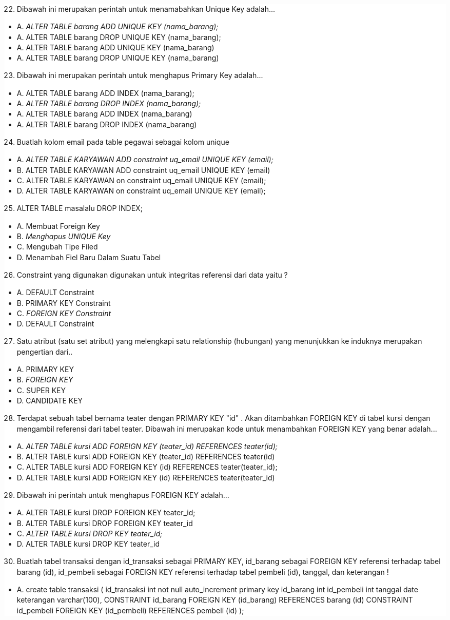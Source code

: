 22. Dibawah ini merupakan perintah untuk menamabahkan Unique Key adalah...
- A. *ALTER TABLE barang ADD UNIQUE KEY (nama_barang);*
- A. ALTER TABLE barang DROP UNIQUE KEY (nama_barang);
- A. ALTER TABLE barang ADD UNIQUE KEY (nama_barang)
- A. ALTER TABLE barang DROP UNIQUE KEY (nama_barang)

23. Dibawah ini merupakan perintah untuk menghapus Primary Key adalah...
- A. ALTER TABLE barang ADD INDEX (nama_barang);
- A. *ALTER TABLE barang DROP INDEX (nama_barang);*
- A. ALTER TABLE barang ADD INDEX (nama_barang)
- A. ALTER TABLE barang DROP INDEX (nama_barang)

24. Buatlah kolom email pada table pegawai sebagai kolom unique
- A. *ALTER TABLE KARYAWAN ADD constraint uq_email UNIQUE KEY (email);*
- B. ALTER TABLE KARYAWAN ADD constraint uq_email UNIQUE KEY (email)
- C. ALTER TABLE KARYAWAN on constraint uq_email UNIQUE KEY (email);
- D. ALTER TABLE KARYAWAN on constraint uq_email UNIQUE KEY (email);

25. ALTER TABLE masalalu DROP INDEX;
- A. Membuat Foreign Key
- B. *Menghapus UNIQUE Key*
- C. Mengubah Tipe Filed
- D. Menambah Fiel Baru Dalam Suatu Tabel

26. Constraint yang digunakan digunakan untuk integritas referensi dari data yaitu ?
- A. DEFAULT Constraint
- B. PRIMARY KEY Constraint
- C. *FOREIGN KEY Constraint*
- D. DEFAULT Constraint

27. Satu atribut (satu set atribut) yang melengkapi satu relationship (hubungan) yang menunjukkan ke induknya merupakan pengertian dari..
- A. PRIMARY KEY
- B. *FOREIGN KEY*
- C. SUPER KEY
- D. CANDIDATE KEY

28. Terdapat sebuah tabel bernama teater dengan PRIMARY KEY "id" . Akan ditambahkan FOREIGN KEY di tabel kursi dengan mengambil referensi dari tabel teater. Dibawah ini merupakan kode untuk menambahkan FOREIGN KEY yang benar adalah...
- A. *ALTER TABLE kursi ADD FOREIGN KEY (teater_id) REFERENCES teater(id);*
- B. ALTER TABLE kursi ADD FOREIGN KEY (teater_id) REFERENCES teater(id)
- C. ALTER TABLE kursi ADD FOREIGN KEY (id) REFERENCES teater(teater_id);
- D. ALTER TABLE kursi ADD FOREIGN KEY (id) REFERENCES teater(teater_id)

29. Dibawah ini perintah untuk menghapus FOREIGN KEY adalah...
- A. ALTER TABLE kursi DROP FOREIGN KEY teater_id;
- B. ALTER TABLE kursi DROP FOREIGN KEY teater_id
- C. *ALTER TABLE kursi DROP KEY teater_id;*
- D. ALTER TABLE kursi DROP KEY teater_id

30. Buatlah tabel transaksi dengan id_transaksi sebagai PRIMARY KEY, id_barang sebagai FOREIGN KEY referensi terhadap tabel barang (id), id_pembeli sebagai FOREIGN KEY referensi terhadap tabel pembeli (id), tanggal, dan keterangan !
- A. create table transaksi (
id_transaksi int not null auto_increment primary key
id_barang int
id_pembeli int
tanggal date
keterangan varchar(100),
CONSTRAINT id_barang FOREIGN KEY (id_barang) REFERENCES barang (id)
CONSTRAINT id_pembeli FOREIGN KEY (id_pembeli) REFERENCES pembeli (id)
); 
